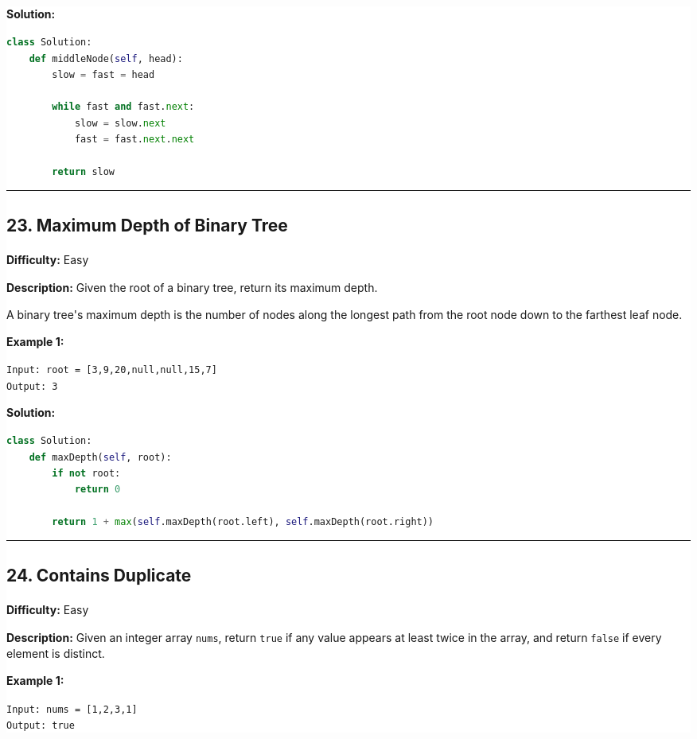 **Solution:**
```python
class Solution:
    def middleNode(self, head):
        slow = fast = head
        
        while fast and fast.next:
            slow = slow.next
            fast = fast.next.next
        
        return slow
```

---

## 23. Maximum Depth of Binary Tree

**Difficulty:** Easy

**Description:**
Given the root of a binary tree, return its maximum depth.

A binary tree's maximum depth is the number of nodes along the longest path from the root node down to the farthest leaf node.

**Example 1:**
```
Input: root = [3,9,20,null,null,15,7]
Output: 3
```

**Solution:**
```python
class Solution:
    def maxDepth(self, root):
        if not root:
            return 0
        
        return 1 + max(self.maxDepth(root.left), self.maxDepth(root.right))
```

---

## 24. Contains Duplicate

**Difficulty:** Easy

**Description:**
Given an integer array `nums`, return `true` if any value appears at least twice in the array, and return `false` if every element is distinct.

**Example 1:**
```
Input: nums = [1,2,3,1]
Output: true
```
